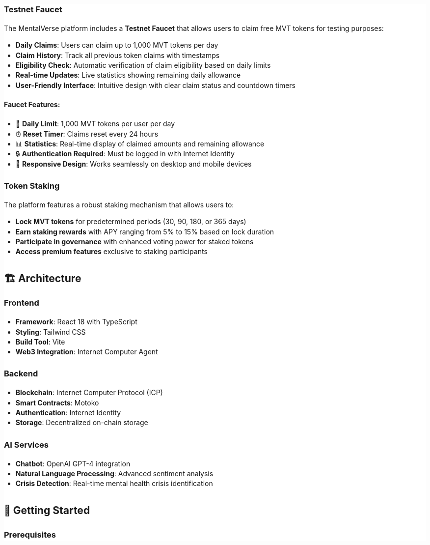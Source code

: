 ### Testnet Faucet

The MentalVerse platform includes a **Testnet Faucet** that allows users to claim free MVT tokens for testing purposes:

- **Daily Claims**: Users can claim up to 1,000 MVT tokens per day
- **Claim History**: Track all previous token claims with timestamps
- **Eligibility Check**: Automatic verification of claim eligibility based on daily limits
- **Real-time Updates**: Live statistics showing remaining daily allowance
- **User-Friendly Interface**: Intuitive design with clear claim status and countdown timers

#### Faucet Features:
- 🎯 **Daily Limit**: 1,000 MVT tokens per user per day
- ⏰ **Reset Timer**: Claims reset every 24 hours
- 📊 **Statistics**: Real-time display of claimed amounts and remaining allowance
- 🔒 **Authentication Required**: Must be logged in with Internet Identity
- 📱 **Responsive Design**: Works seamlessly on desktop and mobile devices

### Token Staking

The platform features a robust staking mechanism that allows users to:

- **Lock MVT tokens** for predetermined periods (30, 90, 180, or 365 days)
- **Earn staking rewards** with APY ranging from 5% to 15% based on lock duration
- **Participate in governance** with enhanced voting power for staked tokens
- **Access premium features** exclusive to staking participants

## 🏗️ Architecture

### Frontend
- **Framework**: React 18 with TypeScript
- **Styling**: Tailwind CSS
- **Build Tool**: Vite
- **Web3 Integration**: Internet Computer Agent

### Backend
- **Blockchain**: Internet Computer Protocol (ICP)
- **Smart Contracts**: Motoko
- **Authentication**: Internet Identity
- **Storage**: Decentralized on-chain storage

### AI Services
- **Chatbot**: OpenAI GPT-4 integration
- **Natural Language Processing**: Advanced sentiment analysis
- **Crisis Detection**: Real-time mental health crisis identification

## 🚀 Getting Started

### Prerequisites

